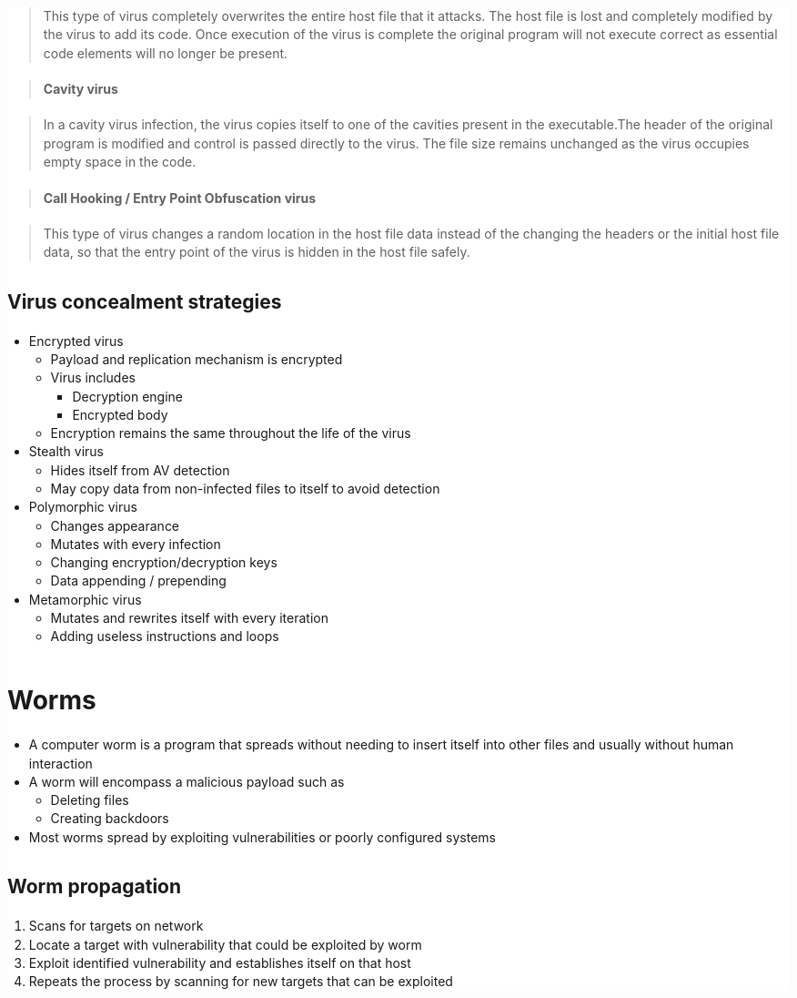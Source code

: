 >This type of virus completely overwrites the entire host file that it attacks. The host file is lost and completely modified by the virus to add its code. Once execution of the virus is complete the original program will not execute correct as essential code elements will no longer be present.


>#### Cavity virus

>In a cavity virus infection, the virus copies itself to one of the cavities present in the executable.The header of the original program is modified and control is passed directly to the virus. The file size remains unchanged as the virus occupies empty space in the code.

>#### Call Hooking / Entry Point Obfuscation virus

>This type of virus changes a random location in the host file data instead of the changing the headers or the initial host file data, so that the entry point of the virus is hidden in the host file safely.

## Virus concealment strategies

- Encrypted virus
	- Payload and replication mechanism is encrypted
	- Virus includes
		- Decryption engine
		- Encrypted body
	- Encryption remains the same throughout the life of the virus
- Stealth virus
	- Hides itself from AV detection
	- May copy data from non-infected files to itself to avoid detection
- Polymorphic virus
	- Changes appearance
	- Mutates with every infection
	- Changing encryption/decryption keys
	- Data appending / prepending
- Metamorphic virus
	- Mutates and rewrites itself with every iteration
	- Adding useless instructions and loops

# Worms

- A computer worm is a program that spreads without needing to insert itself into other files and usually without human interaction
- A worm will encompass a malicious payload such as
	- Deleting files
	- Creating backdoors
- Most worms spread by exploiting vulnerabilities or poorly configured systems

## Worm propagation

1. Scans for targets on network
2. Locate a target with vulnerability that could be exploited by worm
3. Exploit identified vulnerability and establishes itself on that host
4. Repeats the process by scanning for new targets that can be exploited
